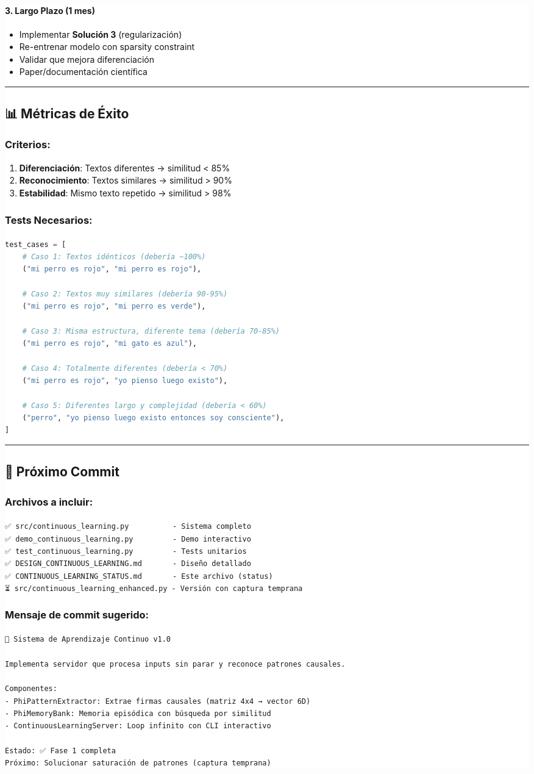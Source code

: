 #### 3. **Largo Plazo** (1 mes)
- Implementar **Solución 3** (regularización)
- Re-entrenar modelo con sparsity constraint
- Validar que mejora diferenciación
- Paper/documentación científica

---

## 📊 Métricas de Éxito

### Criterios:
1. **Diferenciación**: Textos diferentes → similitud < 85%
2. **Reconocimiento**: Textos similares → similitud > 90%
3. **Estabilidad**: Mismo texto repetido → similitud > 98%

### Tests Necesarios:
```python
test_cases = [
    # Caso 1: Textos idénticos (debería ~100%)
    ("mi perro es rojo", "mi perro es rojo"),
    
    # Caso 2: Textos muy similares (debería 90-95%)
    ("mi perro es rojo", "mi perro es verde"),
    
    # Caso 3: Misma estructura, diferente tema (debería 70-85%)
    ("mi perro es rojo", "mi gato es azul"),
    
    # Caso 4: Totalmente diferentes (debería < 70%)
    ("mi perro es rojo", "yo pienso luego existo"),
    
    # Caso 5: Diferentes largo y complejidad (debería < 60%)
    ("perro", "yo pienso luego existo entonces soy consciente"),
]
```

---

## 🚀 Próximo Commit

### Archivos a incluir:
```
✅ src/continuous_learning.py          - Sistema completo
✅ demo_continuous_learning.py         - Demo interactivo
✅ test_continuous_learning.py         - Tests unitarios
✅ DESIGN_CONTINUOUS_LEARNING.md       - Diseño detallado
✅ CONTINUOUS_LEARNING_STATUS.md       - Este archivo (status)
⏳ src/continuous_learning_enhanced.py - Versión con captura temprana
```

### Mensaje de commit sugerido:
```
🔄 Sistema de Aprendizaje Continuo v1.0

Implementa servidor que procesa inputs sin parar y reconoce patrones causales.

Componentes:
- PhiPatternExtractor: Extrae firmas causales (matriz 4x4 → vector 6D)
- PhiMemoryBank: Memoria episódica con búsqueda por similitud
- ContinuousLearningServer: Loop infinito con CLI interactivo

Estado: ✅ Fase 1 completa
Próximo: Solucionar saturación de patrones (captura temprana)
```
